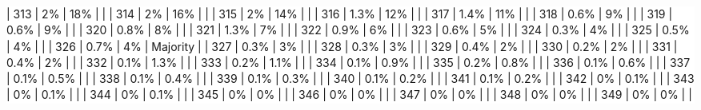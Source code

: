 | 313 | 2% | 18% |  |
| 314 | 2% | 16% |  |
| 315 | 2% | 14% |  |
| 316 | 1.3% | 12% |  |
| 317 | 1.4% | 11% |  |
| 318 | 0.6% | 9% |  |
| 319 | 0.6% | 9% |  |
| 320 | 0.8% | 8% |  |
| 321 | 1.3% | 7% |  |
| 322 | 0.9% | 6% |  |
| 323 | 0.6% | 5% |  |
| 324 | 0.3% | 4% |  |
| 325 | 0.5% | 4% |  |
| 326 | 0.7% | 4% | Majority |
| 327 | 0.3% | 3% |  |
| 328 | 0.3% | 3% |  |
| 329 | 0.4% | 2% |  |
| 330 | 0.2% | 2% |  |
| 331 | 0.4% | 2% |  |
| 332 | 0.1% | 1.3% |  |
| 333 | 0.2% | 1.1% |  |
| 334 | 0.1% | 0.9% |  |
| 335 | 0.2% | 0.8% |  |
| 336 | 0.1% | 0.6% |  |
| 337 | 0.1% | 0.5% |  |
| 338 | 0.1% | 0.4% |  |
| 339 | 0.1% | 0.3% |  |
| 340 | 0.1% | 0.2% |  |
| 341 | 0.1% | 0.2% |  |
| 342 | 0% | 0.1% |  |
| 343 | 0% | 0.1% |  |
| 344 | 0% | 0.1% |  |
| 345 | 0% | 0% |  |
| 346 | 0% | 0% |  |
| 347 | 0% | 0% |  |
| 348 | 0% | 0% |  |
| 349 | 0% | 0% |  |